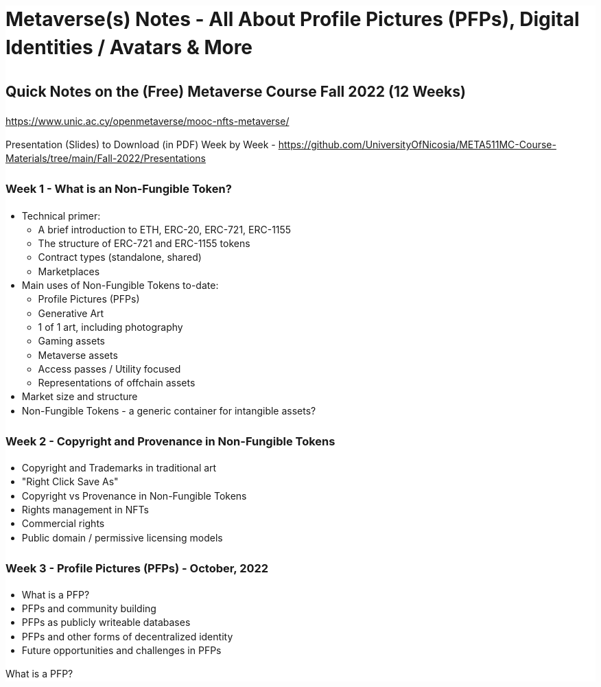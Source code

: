 # Metaverse(s) Notes - All About Profile Pictures (PFPs), Digital Identities / Avatars & More


## Quick Notes on the (Free) Metaverse Course Fall 2022 (12 Weeks) 

<https://www.unic.ac.cy/openmetaverse/mooc-nfts-metaverse/>

Presentation (Slides) to Download (in PDF) Week by Week - <https://github.com/UniversityOfNicosia/META511MC-Course-Materials/tree/main/Fall-2022/Presentations> 


### Week 1 - What is an Non-Fungible Token?

- Technical primer:
   - A brief introduction to ETH, ERC-20, ERC-721, ERC-1155
   - The structure of ERC-721 and ERC-1155 tokens
   - Contract types (standalone, shared)
   - Marketplaces
- Main uses of Non-Fungible Tokens to-date:
   - Profile Pictures (PFPs)
   - Generative Art
   - 1 of 1 art, including photography
   - Gaming assets
   - Metaverse assets
   - Access passes / Utility focused
   - Representations of offchain assets
- Market size and structure
- Non-Fungible Tokens - a generic container for intangible assets?


### Week 2  - Copyright and Provenance in Non-Fungible Tokens

- Copyright and Trademarks in traditional art
- "Right Click Save As"
- Copyright vs Provenance in Non-Fungible Tokens
- Rights management in NFTs
- Commercial rights
- Public domain / permissive licensing models



### Week 3 - Profile Pictures (PFPs) - October, 2022
 
- What is a PFP?
- PFPs and community building
- PFPs as publicly writeable databases
- PFPs and other forms of decentralized identity
- Future opportunities and challenges in PFPs

What is a PFP?
